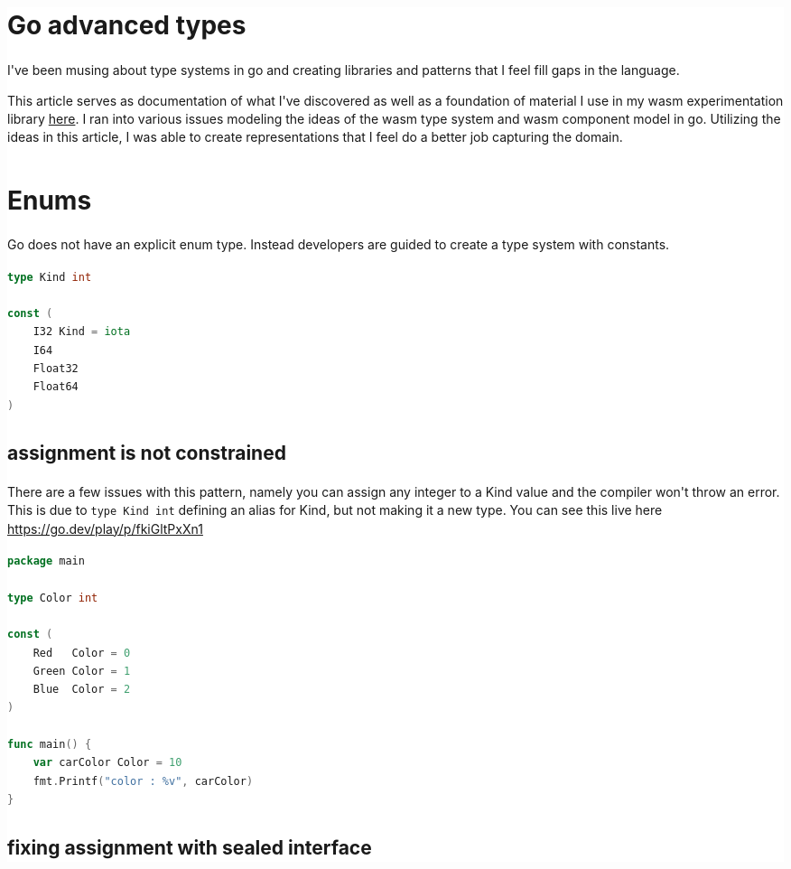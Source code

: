 # Go advanced types

I've been musing about type systems in go and creating libraries and patterns that I feel fill gaps in the language. 

This article serves as documentation of what I've discovered as well as a foundation of material I use in my wasm experimentation library [here](https://github.com/patrickhuber/go-wasm). 
I ran into various issues modeling the ideas of the wasm type system and wasm component model in go. Utilizing the ideas in this article, I was able to create representations that I feel do a better job capturing the domain.

# Enums

Go does not have an explicit enum type. Instead developers are guided to create a type system with constants. 

```go
type Kind int

const (
    I32 Kind = iota
    I64
    Float32
    Float64
)
```

## assignment is not constrained

There are a few issues with this pattern, namely you can assign any integer to a Kind value and the compiler won't throw an error. This is due to `type Kind int` defining an alias for Kind, but not making it a new type. You can see this live here https://go.dev/play/p/fkiGltPxXn1

```go
package main

type Color int

const (
	Red   Color = 0
	Green Color = 1
	Blue  Color = 2
)

func main() {
	var carColor Color = 10
	fmt.Printf("color : %v", carColor)
}
```

## fixing assignment with sealed interface
